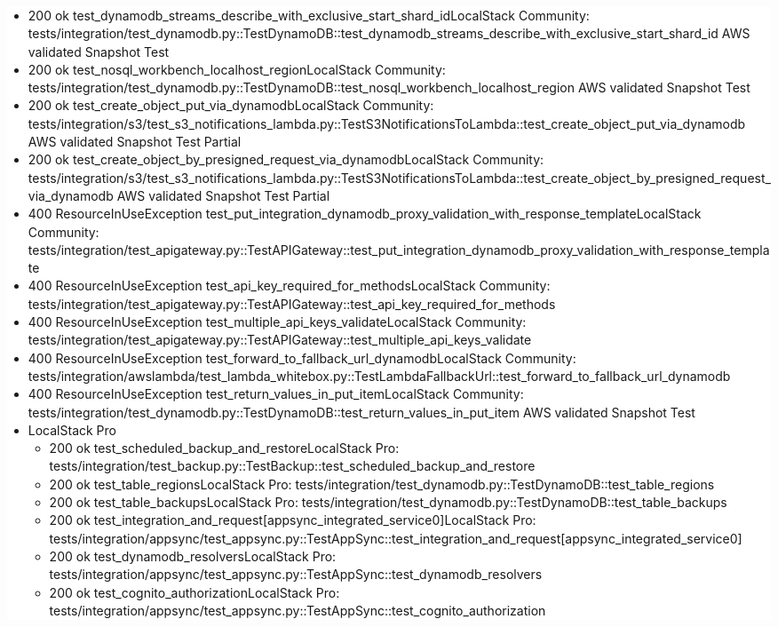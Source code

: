    * <span class="coverage-report-tag-response-ok">200 ok</span> <span class="coverage-report-tooltip">test_dynamodb_streams_describe_with_exclusive_start_shard_id<span class="coverage-report-tooltiptext">LocalStack Community: tests/integration/test_dynamodb.py::TestDynamoDB::test_dynamodb_streams_describe_with_exclusive_start_shard_id</span></span> <span class="coverage-report-tag-aws-validated">AWS validated</span> <span class="coverage-report-tag-snapshot">Snapshot Test</span>
   * <span class="coverage-report-tag-response-ok">200 ok</span> <span class="coverage-report-tooltip">test_nosql_workbench_localhost_region<span class="coverage-report-tooltiptext">LocalStack Community: tests/integration/test_dynamodb.py::TestDynamoDB::test_nosql_workbench_localhost_region</span></span> <span class="coverage-report-tag-aws-validated">AWS validated</span> <span class="coverage-report-tag-snapshot">Snapshot Test</span>
   * <span class="coverage-report-tag-response-ok">200 ok</span> <span class="coverage-report-tooltip">test_create_object_put_via_dynamodb<span class="coverage-report-tooltiptext">LocalStack Community: tests/integration/s3/test_s3_notifications_lambda.py::TestS3NotificationsToLambda::test_create_object_put_via_dynamodb</span></span> <span class="coverage-report-tag-aws-validated">AWS validated</span> <span class="coverage-report-tag-snapshot">Snapshot Test Partial</span>
   * <span class="coverage-report-tag-response-ok">200 ok</span> <span class="coverage-report-tooltip">test_create_object_by_presigned_request_via_dynamodb<span class="coverage-report-tooltiptext">LocalStack Community: tests/integration/s3/test_s3_notifications_lambda.py::TestS3NotificationsToLambda::test_create_object_by_presigned_request_via_dynamodb</span></span> <span class="coverage-report-tag-aws-validated">AWS validated</span> <span class="coverage-report-tag-snapshot">Snapshot Test Partial</span>
   * <span class="coverage-report-tag-response-ok">400 ResourceInUseException</span> <span class="coverage-report-tooltip">test_put_integration_dynamodb_proxy_validation_with_response_template<span class="coverage-report-tooltiptext">LocalStack Community: tests/integration/test_apigateway.py::TestAPIGateway::test_put_integration_dynamodb_proxy_validation_with_response_template</span></span>  
   * <span class="coverage-report-tag-response-ok">400 ResourceInUseException</span> <span class="coverage-report-tooltip">test_api_key_required_for_methods<span class="coverage-report-tooltiptext">LocalStack Community: tests/integration/test_apigateway.py::TestAPIGateway::test_api_key_required_for_methods</span></span>  
   * <span class="coverage-report-tag-response-ok">400 ResourceInUseException</span> <span class="coverage-report-tooltip">test_multiple_api_keys_validate<span class="coverage-report-tooltiptext">LocalStack Community: tests/integration/test_apigateway.py::TestAPIGateway::test_multiple_api_keys_validate</span></span>  
   * <span class="coverage-report-tag-response-ok">400 ResourceInUseException</span> <span class="coverage-report-tooltip">test_forward_to_fallback_url_dynamodb<span class="coverage-report-tooltiptext">LocalStack Community: tests/integration/awslambda/test_lambda_whitebox.py::TestLambdaFallbackUrl::test_forward_to_fallback_url_dynamodb</span></span>  
   * <span class="coverage-report-tag-response-ok">400 ResourceInUseException</span> <span class="coverage-report-tooltip">test_return_values_in_put_item<span class="coverage-report-tooltiptext">LocalStack Community: tests/integration/test_dynamodb.py::TestDynamoDB::test_return_values_in_put_item</span></span> <span class="coverage-report-tag-aws-validated">AWS validated</span> <span class="coverage-report-tag-snapshot">Snapshot Test</span>
 * LocalStack Pro
   * <span class="coverage-report-tag-response-ok">200 ok</span> <span class="coverage-report-tooltip">test_scheduled_backup_and_restore<span class="coverage-report-tooltiptext">LocalStack Pro: tests/integration/test_backup.py::TestBackup::test_scheduled_backup_and_restore</span></span>  
   * <span class="coverage-report-tag-response-ok">200 ok</span> <span class="coverage-report-tooltip">test_table_regions<span class="coverage-report-tooltiptext">LocalStack Pro: tests/integration/test_dynamodb.py::TestDynamoDB::test_table_regions</span></span>  
   * <span class="coverage-report-tag-response-ok">200 ok</span> <span class="coverage-report-tooltip">test_table_backups<span class="coverage-report-tooltiptext">LocalStack Pro: tests/integration/test_dynamodb.py::TestDynamoDB::test_table_backups</span></span>  
   * <span class="coverage-report-tag-response-ok">200 ok</span> <span class="coverage-report-tooltip">test_integration_and_request[appsync_integrated_service0]<span class="coverage-report-tooltiptext">LocalStack Pro: tests/integration/appsync/test_appsync.py::TestAppSync::test_integration_and_request[appsync_integrated_service0]</span></span>  
   * <span class="coverage-report-tag-response-ok">200 ok</span> <span class="coverage-report-tooltip">test_dynamodb_resolvers<span class="coverage-report-tooltiptext">LocalStack Pro: tests/integration/appsync/test_appsync.py::TestAppSync::test_dynamodb_resolvers</span></span>  
   * <span class="coverage-report-tag-response-ok">200 ok</span> <span class="coverage-report-tooltip">test_cognito_authorization<span class="coverage-report-tooltiptext">LocalStack Pro: tests/integration/appsync/test_appsync.py::TestAppSync::test_cognito_authorization</span></span>  